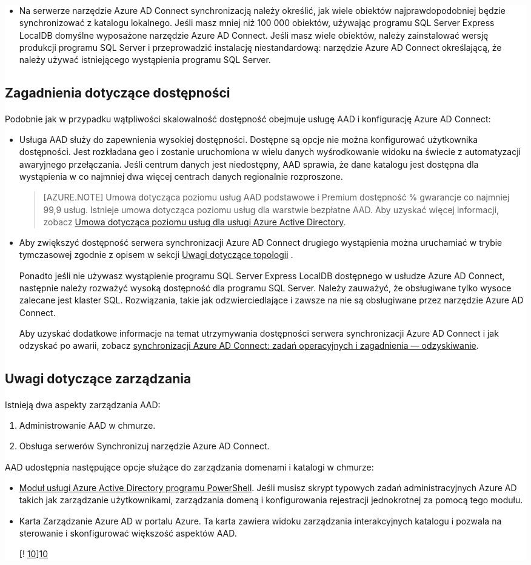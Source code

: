 - Na serwerze narzędzie Azure AD Connect synchronizacją należy określić, jak wiele obiektów najprawdopodobniej będzie synchronizować z katalogu lokalnego. Jeśli masz mniej niż 100 000 obiektów, używając programu SQL Server Express LocalDB domyślne wyposażone narzędzie Azure AD Connect. Jeśli masz wiele obiektów, należy zainstalować wersję produkcji programu SQL Server i przeprowadzić instalację niestandardową: narzędzie Azure AD Connect określającą, że należy używać istniejącego wystąpienia programu SQL Server.

## <a name="availability-considerations"></a>Zagadnienia dotyczące dostępności

Podobnie jak w przypadku wątpliwości skalowalność dostępność obejmuje usługę AAD i konfigurację Azure AD Connect:

- Usługa AAD służy do zapewnienia wysokiej dostępności. Dostępne są opcje nie można konfigurować użytkownika dostępności. Jest rozkładana geo i zostanie uruchomiona w wielu danych wyśrodkowanie widoku na świecie z automatyzacji awaryjnego przełączania. Jeśli centrum danych jest niedostępny, AAD sprawia, że dane katalogu jest dostępna dla wystąpienia w co najmniej dwa więcej centrach danych regionalnie rozproszone.

    >[AZURE.NOTE] Umowa dotycząca poziomu usług AAD podstawowe i Premium dostępność % gwarancje co najmniej 99,9 usług. Istnieje umowa dotycząca poziomu usług dla warstwie bezpłatne AAD. Aby uzyskać więcej informacji, zobacz [Umowa dotycząca poziomu usług dla usługi Azure Active Directory][sla-aad].

- Aby zwiększyć dostępność serwera synchronizacji Azure AD Connect drugiego wystąpienia można uruchamiać w trybie tymczasowej zgodnie z opisem w sekcji [Uwagi dotyczące topologii](#topology-considerations) . 

    Ponadto jeśli nie używasz wystąpienie programu SQL Server Express LocalDB dostępnego w usłudze Azure AD Connect, następnie należy rozważyć wysoką dostępność dla programu SQL Server. Należy zauważyć, że obsługiwane tylko wysoce zalecane jest klaster SQL. Rozwiązania, takie jak odzwierciedlające i zawsze na nie są obsługiwane przez narzędzie Azure AD Connect.

    Aby uzyskać dodatkowe informacje na temat utrzymywania dostępności serwera synchronizacji Azure AD Connect i jak odzyskać po awarii, zobacz [synchronizacji Azure AD Connect: zadań operacyjnych i zagadnienia — odzyskiwanie][aad-sync-disaster-recovery].

## <a name="management-considerations"></a>Uwagi dotyczące zarządzania

Istnieją dwa aspekty zarządzania AAD:

1. Administrowanie AAD w chmurze.

2. Obsługa serwerów Synchronizuj narzędzie Azure AD Connect.

AAD udostępnia następujące opcje służące do zarządzania domenami i katalogi w chmurze:

- [Moduł usługi Azure Active Directory programu PowerShell][aad-powershell]. Jeśli musisz skrypt typowych zadań administracyjnych Azure AD takich jak zarządzanie użytkownikami, zarządzania domeną i konfigurowania rejestracji jednokrotnej za pomocą tego modułu.

- Karta Zarządzanie Azure AD w portalu Azure. Ta karta zawiera widoku zarządzania interakcyjnych katalogu i pozwala na sterowanie i skonfigurować większość aspektów AAD.

    [! [10]][10]


[resource-manager-overview]: ../azure-resource-manager/resource-group-overview.md
[script]: #sample-solution-script
[implementing-a-multi-tier-architecture-on-Azure]: ./guidance-compute-n-tier-vm.md
[active-directory-domain-services]: https://technet.microsoft.com/library/dd448614.aspx
[active-directory-federation-services]: https://technet.microsoft.com/windowsserver/dd448613.aspx
[azure-active-directory]: ../active-directory-domain-services/active-directory-ds-overview.md
[azure-ad-connect]: ../active-directory/active-directory-aadconnect.md
[ad-azure-guidelines]: https://msdn.microsoft.com/library/azure/jj156090.aspx
[aad-explained]: https://youtu.be/tj_0d4tR6aM
[aad-editions]: ../active-directory/active-directory-editions.md
[guidance-adds]: ./guidance-iaas-ra-secure-vnet-ad.md
[sla-aad]: https://azure.microsoft.com/support/legal/sla/active-directory/v1_0/
[azure-multifactor-authentication]: ../multi-factor-authentication/multi-factor-authentication.md
[aad-conditional-access]: ../active-directory//active-directory-conditional-access.md
[aad-dynamic-membership-rules]: ../active-directory/active-directory-accessmanagement-groups-with-advanced-rules.md
[aad-dynamic-memberships]: https://youtu.be/Tdiz2JqCl9Q
[aad-user-sign-in]: ../active-directory/active-directory-aadconnect-user-signin.md
[aad-sync-requirements]: ../active-directory/active-directory-hybrid-identity-design-considerations-directory-sync-requirements.md
[aad-topologies]: ../active-directory/active-directory-aadconnect-topologies.md
[aad-filtering]: ../active-directory/active-directory-aadconnectsync-configure-filtering.md
[aad-scalability]: https://blogs.technet.microsoft.com/enterprisemobility/2014/09/02/azure-ad-under-the-hood-of-our-geo-redundant-highly-available-distributed-cloud-directory/
[aad-connect-sync-default-rules]: ../active-directory/active-directory-aadconnectsync-understanding-default-configuration.md
[aad-identity-protection]: ../active-directory/active-directory-identityprotection.md
[aad-password-management]: ../active-directory/active-directory-passwords-customize.md
[aad-application-proxy]: ../active-directory/active-directory-application-proxy-enable.md
[aad-connect-sync-operational-tasks]: ../active-directory/active-directory-aadconnectsync-operations.md#staging-mode
[aad-custom-domain]: ../active-directory/active-directory-add-domain.md
[aad-powershell]: https://msdn.microsoft.com/library/azure/mt757189.aspx
[aad-sync-disaster-recovery]: ../active-directory/active-directory-aadconnectsync-operations.md#disaster-recovery
[aad-sync-best-practices]: ../active-directory/active-directory-aadconnectsync-best-practices-changing-default-configuration.md
[aad-adfs]: ../active-directory/active-directory-aadconnect-get-started-custom.md#configuring-federation-with-ad-fs
[aad-health]: ../active-directory/active-directory-aadconnect-health-sync.md
[aad-health-adds]: ../active-directory/active-directory-aadconnect-health-adds.md
[aad-health-adfs]: ../active-directory/active-directory-aadconnect-health-adfs.md
[aad-agent-installation]: ../active-directory/active-directory-aadconnect-health-agent-install.md
[aad-reporting-guide]: ../active-directory/active-directory-reporting-guide.md
[azure-cli]: ../virtual-machines-command-line-tools.md
[azure-powershell-download]: ../powershell-install-configure.md
[solution-script]: https://raw.githubusercontent.com/mspnp/reference-architectures/master/guidance-identity-aad/Deploy-ReferenceArchitecture.ps1
[vnet-parameters-windows]: https://raw.githubusercontent.com/mspnp/reference-architectures/master/guidance-identity-aad/parameters/windows/virtualNetwork.parameters.json
[nsg-parameters-windows]: https://raw.githubusercontent.com/mspnp/reference-architectures/master/guidance-identity-aad/parameters/windows/networkSecurityGroups.parameters.json
[webtier-parameters-windows]: https://raw.githubusercontent.com/mspnp/reference-architectures/master/guidance-identity-aad/parameters/windows/webTier.parameters.json
[businesstier-parameters-windows]: https://raw.githubusercontent.com/mspnp/reference-architectures/master/guidance-identity-aad/parameters/windows/businessTier.parameters.json
[datatier-parameters-windows]: https://raw.githubusercontent.com/mspnp/reference-architectures/master/guidance-identity-aad/parameters/windows/dataTier.parameters.json
[managementtier-parameters-windows]: https://raw.githubusercontent.com/mspnp/reference-architectures/master/guidance-identity-aad/parameters/windows/managementTier.parameters.json
[makecert]: https://msdn.microsoft.com/library/windows/desktop/aa386968(v=vs.85).aspx
[add-adds-domain-controller-parameters]: https://raw.githubusercontent.com/mspnp/reference-architectures/master/guidance-identity-aad/parameters/onpremise/add-adds-domain-controller.parameters.json
[create-adds-forest-extension-parameters]: https://raw.githubusercontent.com/mspnp/reference-architectures/master/guidance-identity-aad/parameters/onpremise/create-adds-forest-extension.parameters.json
[virtualMachines-adds-parameters]: https://raw.githubusercontent.com/mspnp/reference-architectures/master/guidance-identity-aad/parameters/onpremise/virtualMachines-adds.parameters.json
[virtualNetwork-parameters]: https://raw.githubusercontent.com/mspnp/reference-architectures/master/guidance-identity-aad/parameters/onpremise/virtualNetwork.parameters.json
[virtualNetwork-adds-dns-parameters]: https://raw.githubusercontent.com/mspnp/reference-architectures/master/guidance-identity-aad/parameters/onpremise/virtualNetwork-adds-dns.parameters.json
[virtualMachines-adc-parameters]: https://raw.githubusercontent.com/mspnp/reference-architectures/master/guidance-identity-aad/parameters/onpremise/virtualMachines-adc.parameters.json
[virtualMachines-adc-joindomain-parameters]: https://raw.githubusercontent.com/mspnp/reference-architectures/master/guidance-identity-aad/parameters/onpremise/virtualMachines-adc-joindomain.parameters.json
[aad-connect-download]: http://www.microsoft.com/download/details.aspx?id=47594
[aad-custom-directory]: ../active-directory/active-directory-add-domain.md
[aad-password-management]: ../active-directory/active-directory-passwords-getting-started.md#enable-users-to-reset-their-azure-ad-passwords
[adds-extend-domain]: ./guidance-identity-adds-extend-domain.md
[adds-resource-forest]: ./guidance-identity-adds-resource-forest.md
[0]: ./media/guidance-identity-aad/figure1.png "Architektura tożsamości chmurze przy użyciu usługi Azure Active Directory"
[1]: ./media/guidance-identity-aad/figure2.png "Jeden las, pojedyncze AAD katalogu topologii"
[2]: ./media/guidance-identity-aad/figure3.png "Wiele lasów pojedynczy AAD katalogu topologii"
[4]: ./media/guidance-identity-aad/figure5.png "Tymczasowej topologii serwerów"
[5]: ./media/guidance-identity-aad/figure6.png "Wiele topologii katalogów AAD"
[6]: ./media/guidance-identity-aad/figure7.png "Wybieranie instalację niestandardową Azure AD łączenie synchronizacja z konkretnego wystąpienia programu SQL Server"
[7]: ./media/guidance-identity-aad/figure8.png "Określanie metody logowania jednokrotnego logowania użytkownika"
[8]: ./media/guidance-identity-aad/figure9.png "Określanie domeny i OU opcje filtrowania"
[9]: ./media/guidance-identity-aad/figure10.png "Włączanie hasła zapisu — Wstecz"
[10]: ./media/guidance-identity-aad/figure11.png "Karta Zarządzanie Azure AD w portalu"
[11]: ./media/guidance-identity-aad/figure12.png "Konsola Azure AD Connect"
[12]: ./media/guidance-identity-aad/figure13.png "Na karcie operacje w Menedżerze usługi synchronizacji"
[13]: ./media/guidance-identity-aad/figure14.png "Na karcie łączniki w Menedżerze usługi synchronizacji"
[14]: ./media/guidance-identity-aad/figure15.png "Edytor reguł synchronizacji"
[15]: ./media/guidance-identity-aad/figure16.png "Karta Azure Active Directory łączenie kondycji w portalu Azure przedstawiający kondycji synchronizacji"
[16]: ./media/guidance-identity-aad/figure17.png "Karta Azure Active Directory łączenie kondycji w portalu Azure przedstawiający kondycja usług AD DS"
[17]: ./media/guidance-identity-aad/figure18.png "Raporty dotyczące zabezpieczeń dostępne w portalu Azure"
[18]: ./media/guidance-identity-aad/figure19.png "Portal Azure, wyróżnianie publiczny adres IP usługi równoważenia obciążenia warstwy sieci web"
[19]: ./media/guidance-identity-aad/figure20.png "Przejdź do publiczny adres IP usługi równoważenia obciążenia warstwy sieci web przy użyciu programu Internet Explorer"
[20]: ./media/guidance-identity-aad/figure21.png "Przystawki Certyfikaty przedstawiający certyfikat www.contoso.com"
[21]: ./media/guidance-identity-aad/figure22.png "Nawiązywanie połączenia z poziomu zarządzania maszyn wirtualnych"
[22]: ./media/guidance-identity-aad/figure23.png "Tworzenie powiązania HTTPS domyślnej witryny sieci web"
[23]: ./media/guidance-identity-aad/figure24.png "Tworzenie aplikacji sieci web ContosoWebApp1"
[24]: ./media/guidance-identity-aad/figure25.png "Ustawianie właściwości uwierzytelniania aplikacji sieci web ContosoWebApp1"
[25]: ./media/guidance-identity-aad/figure26.png "Logowanie się do Azure AAD z ContosoWebApp1 aplikacji sieci web"
[26]: ./media/guidance-identity-aad/figure27.png "Zmienianie folderu domyślnej witryny sieci web"